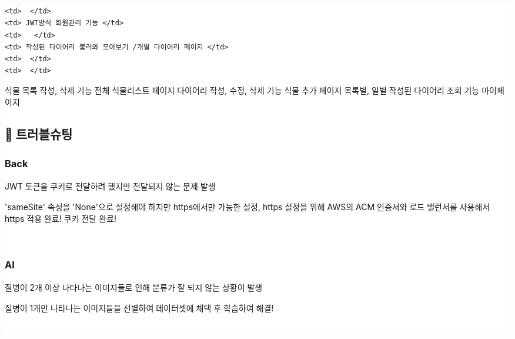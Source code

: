     <td>  </td>
    <td> JWT방식 회원관리 기능 </td>
    <td>   </td>
    <td> 작성된 다이어리 불러와 모아보기 /개별 다이어리 페이지 </td>
    <td>  </td>
    <td>  </td>
  </tr>
  <tr>
    <td>  </td>
    <td> 식물 목록 작성, 삭제 기능 </td>
    <td>   </td>
    <td> 전체 식물리스트 페이지 </td>
    <td>  </td>
    <td>  </td>
  </tr> 
  <tr>
    <td>  </td>
    <td> 다이어리 작성, 수정, 삭제 기능 </td>
    <td>   </td>
    <td> 식물 추가 페이지 </td>
    <td>  </td>
    <td>  </td>
  </tr> 
  <tr>
    <td>  </td>
    <td> 목록별, 일별 작성된 다이어리 조회 기능 </td>
    <td>   </td>
    <td> 마이페이지 </td>
    <td>  </td>
    <td>  </td>
  </tr> 
</table>
<br>

## 🔑 트러블슈팅
<h3>Back</h3>
<p>JWT 토큰을 쿠키로 전달하려 했지만 전달되지 않는 문제 발생</p>
<p>'sameSite' 속성을 'None'으로 설정해야 하지만 https에서만 가능한 설정, https 설정을 위해 AWS의 ACM 인증서와 로드 밸런서를 사용해서 https 적용 완료! 쿠키 전달 완료!</p>
<br>
<h3>AI</h3>
<p>질병이 2개 이상 나타나는 이미지들로 인해 분류가 잘 되지 않는 상황이 발생</p>
<p>질병이 1개만 나타나는 이미지들을 선별하여 데이터셋에 채택 후 학습하여 해결!</p>
<br>

